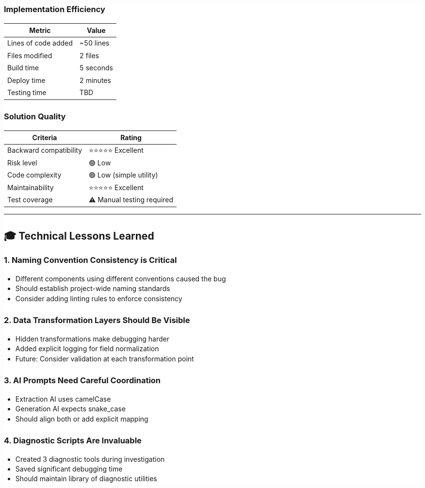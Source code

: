 ### Implementation Efficiency
| Metric | Value |
|--------|-------|
| Lines of code added | ~50 lines |
| Files modified | 2 files |
| Build time | 5 seconds |
| Deploy time | 2 minutes |
| Testing time | TBD |

### Solution Quality
| Criteria | Rating |
|----------|--------|
| Backward compatibility | ⭐⭐⭐⭐⭐ Excellent |
| Risk level | 🟢 Low |
| Code complexity | 🟢 Low (simple utility) |
| Maintainability | ⭐⭐⭐⭐⭐ Excellent |
| Test coverage | ⚠️ Manual testing required |

---

## 🎓 Technical Lessons Learned

### 1. **Naming Convention Consistency is Critical**
- Different components using different conventions caused the bug
- Should establish project-wide naming standards
- Consider adding linting rules to enforce consistency

### 2. **Data Transformation Layers Should Be Visible**
- Hidden transformations make debugging harder
- Added explicit logging for field normalization
- Future: Consider validation at each transformation point

### 3. **AI Prompts Need Careful Coordination**
- Extraction AI uses camelCase
- Generation AI expects snake_case
- Should align both or add explicit mapping

### 4. **Diagnostic Scripts Are Invaluable**
- Created 3 diagnostic tools during investigation
- Saved significant debugging time
- Should maintain library of diagnostic utilities
